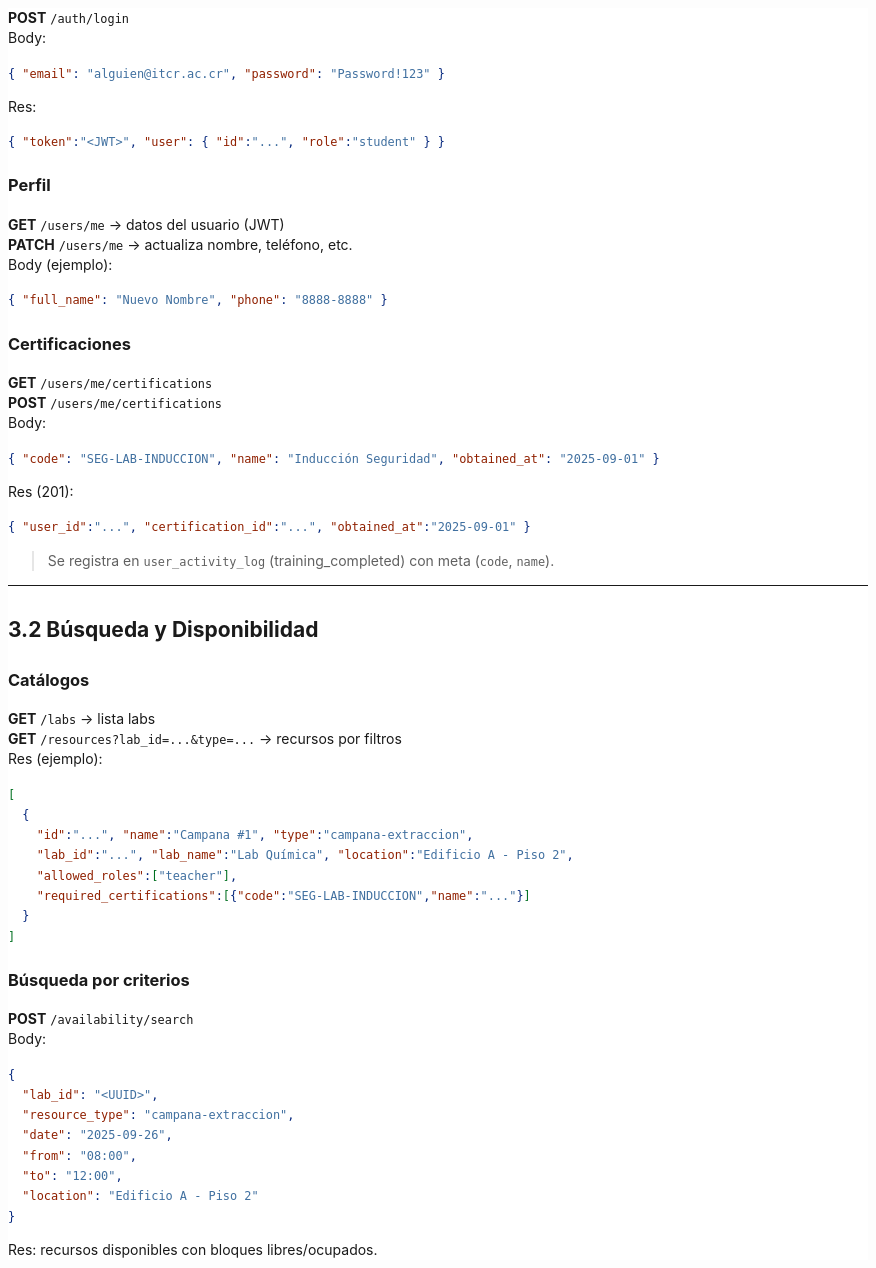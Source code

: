 **POST** `/auth/login`  
Body:
```json
{ "email": "alguien@itcr.ac.cr", "password": "Password!123" }
```
Res:
```json
{ "token":"<JWT>", "user": { "id":"...", "role":"student" } }
```

### Perfil
**GET** `/users/me` → datos del usuario (JWT)  
**PATCH** `/users/me` → actualiza nombre, teléfono, etc.  
Body (ejemplo):
```json
{ "full_name": "Nuevo Nombre", "phone": "8888-8888" }
```

### Certificaciones
**GET** `/users/me/certifications`  
**POST** `/users/me/certifications`  
Body:
```json
{ "code": "SEG-LAB-INDUCCION", "name": "Inducción Seguridad", "obtained_at": "2025-09-01" }
```
Res (201):
```json
{ "user_id":"...", "certification_id":"...", "obtained_at":"2025-09-01" }
```
> Se registra en `user_activity_log` (training_completed) con meta (`code`, `name`).

---

## 3.2 Búsqueda y Disponibilidad

### Catálogos
**GET** `/labs` → lista labs  
**GET** `/resources?lab_id=...&type=...` → recursos por filtros  
Res (ejemplo):
```json
[
  {
    "id":"...", "name":"Campana #1", "type":"campana-extraccion",
    "lab_id":"...", "lab_name":"Lab Química", "location":"Edificio A - Piso 2",
    "allowed_roles":["teacher"], 
    "required_certifications":[{"code":"SEG-LAB-INDUCCION","name":"..."}]
  }
]
```

### Búsqueda por criterios
**POST** `/availability/search`  
Body:
```json
{
  "lab_id": "<UUID>",
  "resource_type": "campana-extraccion",
  "date": "2025-09-26",
  "from": "08:00",
  "to": "12:00",
  "location": "Edificio A - Piso 2"
}
```
Res: recursos disponibles con bloques libres/ocupados.
